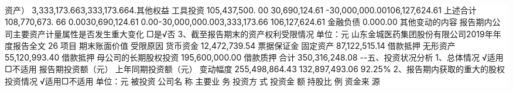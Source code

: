 资产）
3,333,173.663,333,173.664.其他权益
工具投资
105,437,500.
00
30,690,124.61
-30,000,000.00106,127,624.61
上述合计
108,770,673.
66
0.0030,690,124.61
0.00-30,000,000.003,333,173.66
106,127,624.61
金融负债
0.000.00
其他变动的内容
报告期内公司主要资产计量属性是否发生重大变化
□是√否
3、截至报告期末的资产权利受限情况
单位：元
山东金城医药集团股份有限公司2019年年度报告全文
26
项目
期末账面价值
受限原因
货币资金
12,472,739.54
票据保证金
固定资产
87,122,515.14
借款抵押
无形资产
55,120,993.40
借款抵押
母公司的长期股权投资
195,600,000.00
借款质押
合计
350,316,248.08
--五、投资状况分析
1、总体情况
√适用□不适用
报告期投资额（元）
上年同期投资额（元）
变动幅度
255,498,864.43
132,897,493.06
92.25%
2、报告期内获取的重大的股权投资情况
√适用□不适用
单位：元
被投资
公司名
称
主要业
务
投资方
式
投资金
额
持股比
例
资金来
源